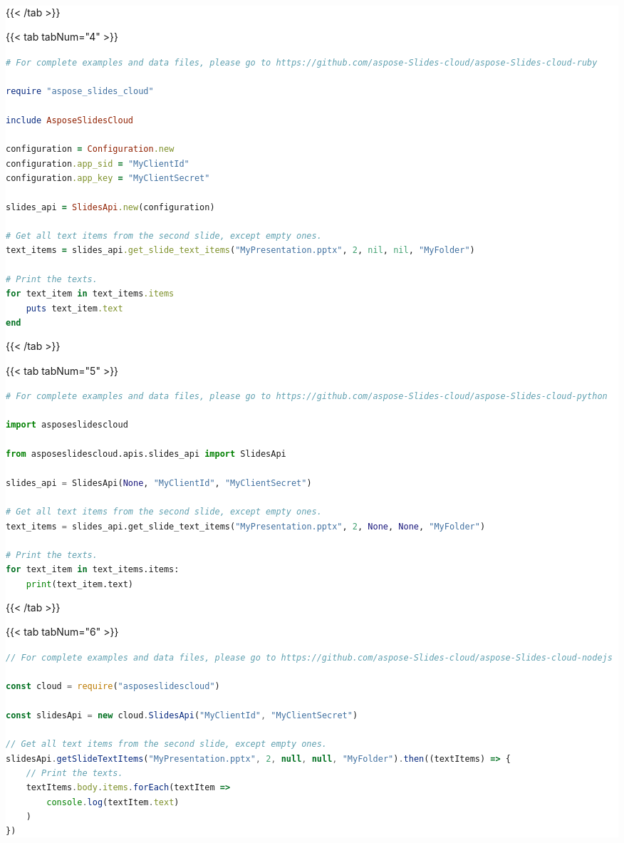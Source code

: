 {{< /tab >}}

{{< tab tabNum="4" >}}

```ruby
# For complete examples and data files, please go to https://github.com/aspose-Slides-cloud/aspose-Slides-cloud-ruby

require "aspose_slides_cloud"

include AsposeSlidesCloud

configuration = Configuration.new
configuration.app_sid = "MyClientId"
configuration.app_key = "MyClientSecret"

slides_api = SlidesApi.new(configuration)

# Get all text items from the second slide, except empty ones.
text_items = slides_api.get_slide_text_items("MyPresentation.pptx", 2, nil, nil, "MyFolder")

# Print the texts.
for text_item in text_items.items
    puts text_item.text
end
```

{{< /tab >}}

{{< tab tabNum="5" >}}

```python
# For complete examples and data files, please go to https://github.com/aspose-Slides-cloud/aspose-Slides-cloud-python

import asposeslidescloud

from asposeslidescloud.apis.slides_api import SlidesApi

slides_api = SlidesApi(None, "MyClientId", "MyClientSecret")

# Get all text items from the second slide, except empty ones.
text_items = slides_api.get_slide_text_items("MyPresentation.pptx", 2, None, None, "MyFolder")

# Print the texts.
for text_item in text_items.items:
    print(text_item.text)
```

{{< /tab >}}

{{< tab tabNum="6" >}}

```js
// For complete examples and data files, please go to https://github.com/aspose-Slides-cloud/aspose-Slides-cloud-nodejs

const cloud = require("asposeslidescloud")

const slidesApi = new cloud.SlidesApi("MyClientId", "MyClientSecret")

// Get all text items from the second slide, except empty ones.
slidesApi.getSlideTextItems("MyPresentation.pptx", 2, null, null, "MyFolder").then((textItems) => {
    // Print the texts.
    textItems.body.items.forEach(textItem =>
        console.log(textItem.text)
    )
})
```